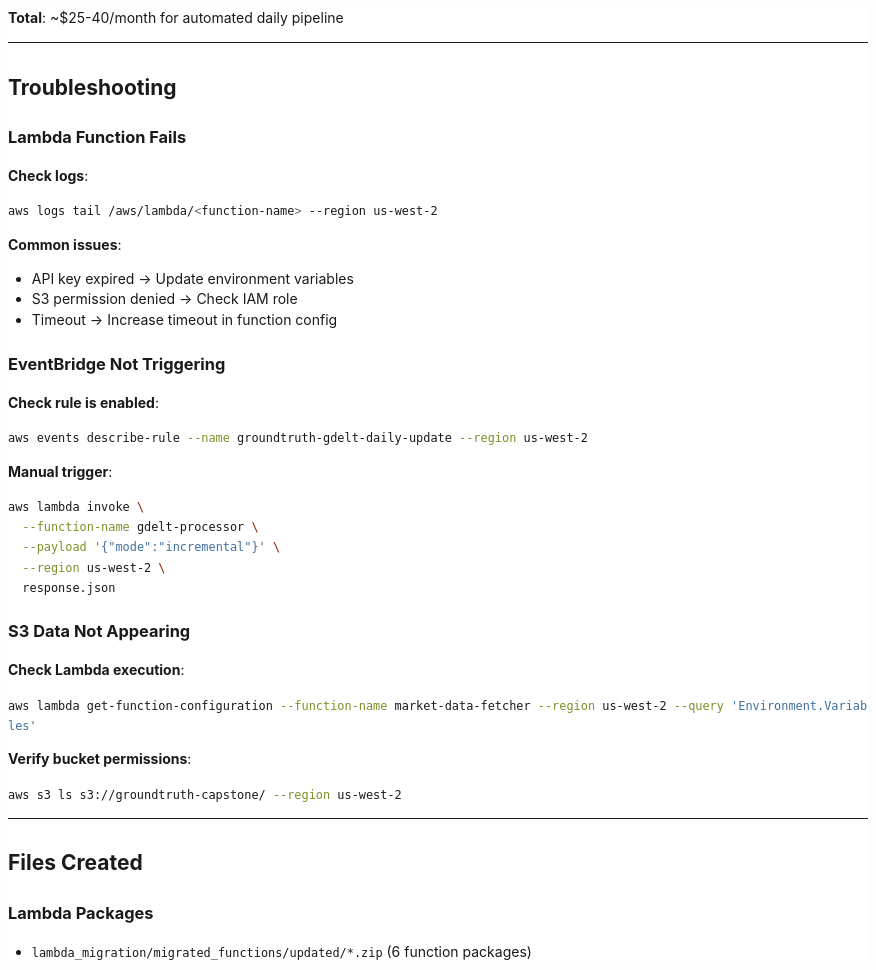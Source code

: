 **Total**: ~$25-40/month for automated daily pipeline

---

## Troubleshooting

### Lambda Function Fails

**Check logs**:
```bash
aws logs tail /aws/lambda/<function-name> --region us-west-2
```

**Common issues**:
- API key expired → Update environment variables
- S3 permission denied → Check IAM role
- Timeout → Increase timeout in function config

### EventBridge Not Triggering

**Check rule is enabled**:
```bash
aws events describe-rule --name groundtruth-gdelt-daily-update --region us-west-2
```

**Manual trigger**:
```bash
aws lambda invoke \
  --function-name gdelt-processor \
  --payload '{"mode":"incremental"}' \
  --region us-west-2 \
  response.json
```

### S3 Data Not Appearing

**Check Lambda execution**:
```bash
aws lambda get-function-configuration --function-name market-data-fetcher --region us-west-2 --query 'Environment.Variables'
```

**Verify bucket permissions**:
```bash
aws s3 ls s3://groundtruth-capstone/ --region us-west-2
```

---

## Files Created

### Lambda Packages
- `lambda_migration/migrated_functions/updated/*.zip` (6 function packages)
